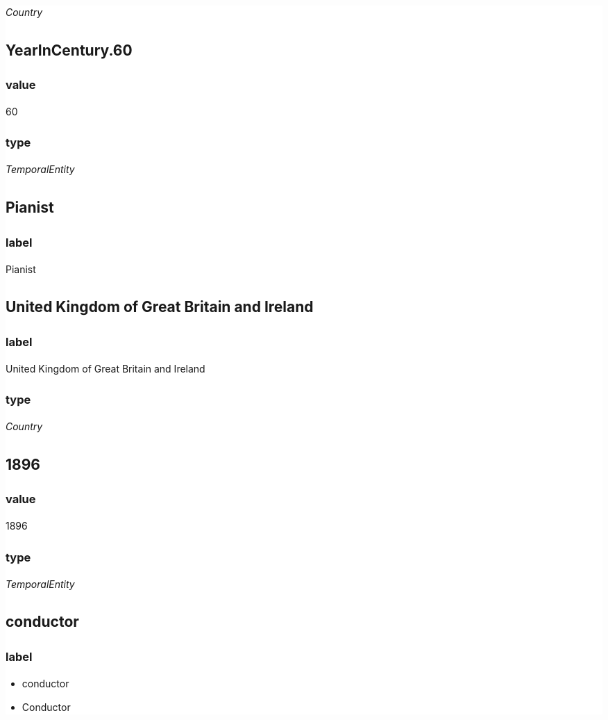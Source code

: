 
*Country*

## YearInCentury.60

### value


60

### type


*TemporalEntity*

## Pianist

### label


Pianist

## United Kingdom of Great Britain and Ireland

### label


United Kingdom of Great Britain and Ireland

### type


*Country*

## 1896

### value


1896

### type


*TemporalEntity*

## conductor

### label

 - conductor

 - Conductor
